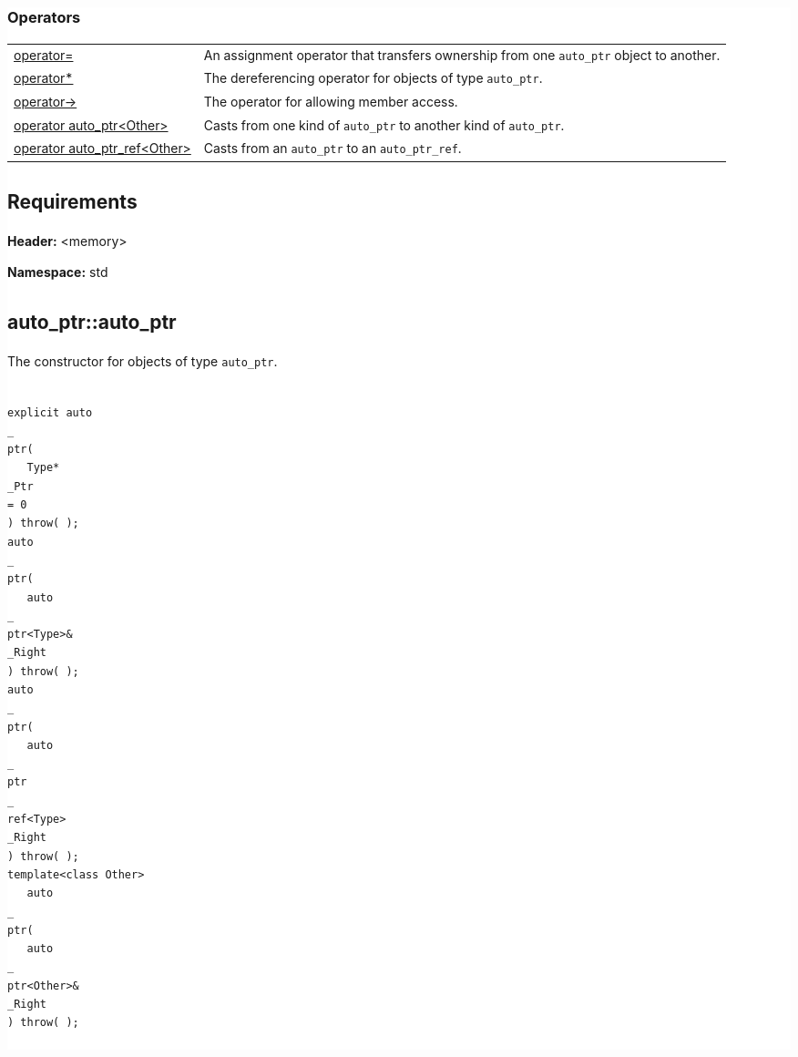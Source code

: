 ### Operators  
  
|||  
|-|-|  
|[operator=](#auto_ptr__operator_eq)|An assignment operator that transfers ownership from one                                         `auto_ptr` object to another.|  
|[operator*](#auto_ptr__operator_star)|The dereferencing operator for objects of type                                         `auto_ptr`.|  
|[operator->](#auto_ptr__operator-_gt_)|The operator for allowing member access.|  
|[operator auto_ptr<Other\>](#auto_ptr__operator_auto_ptr_lt_other_gt_)|Casts from one kind of                                         `auto_ptr` to another kind of                                         `auto_ptr`.|  
|[operator auto_ptr_ref<Other\>](#auto_ptr__operator_auto_ptr_ref_lt_other_gt_)|Casts from an                                         `auto_ptr` to an                                         `auto_ptr_ref`.|  
  
## Requirements  
 **Header:** <memory\>  
  
 **Namespace:** std  
  
##  <a name="auto_ptr__auto_ptr"></a>  auto_ptr::auto_ptr  
 The constructor for objects of type                 `auto_ptr`.  
  
```  
  
explicit auto  
_  
ptr(  
   Type*   
_Ptr  
= 0  
) throw( );  
auto  
_  
ptr(  
   auto  
_  
ptr<Type>&   
_Right  
) throw( );  
auto  
_  
ptr(  
   auto  
_  
ptr  
_  
ref<Type>   
_Right  
) throw( );  
template<class Other>  
   auto  
_  
ptr(  
   auto  
_  
ptr<Other>&   
_Right  
) throw( );  
  
```  
  